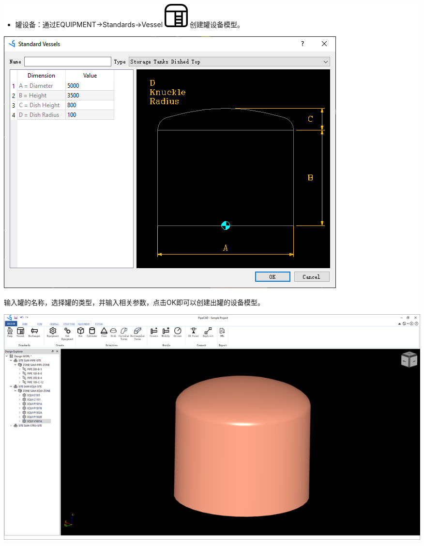 - 罐设备：通过EQUIPMENT->Standards->Vessel ![Standard Vessel](images/icons/equi_std_vessel.png) 创建罐设备模型。

![Standard Vessel](images/design/design_equi_vessel_zh.png "罐设备参数")

输入罐的名称，选择罐的类型，并输入相关参数，点击OK即可以创建出罐的设备模型。

![Vessel Model](images/design/design_equi_vessel_model_zh.png "罐设备模型")
